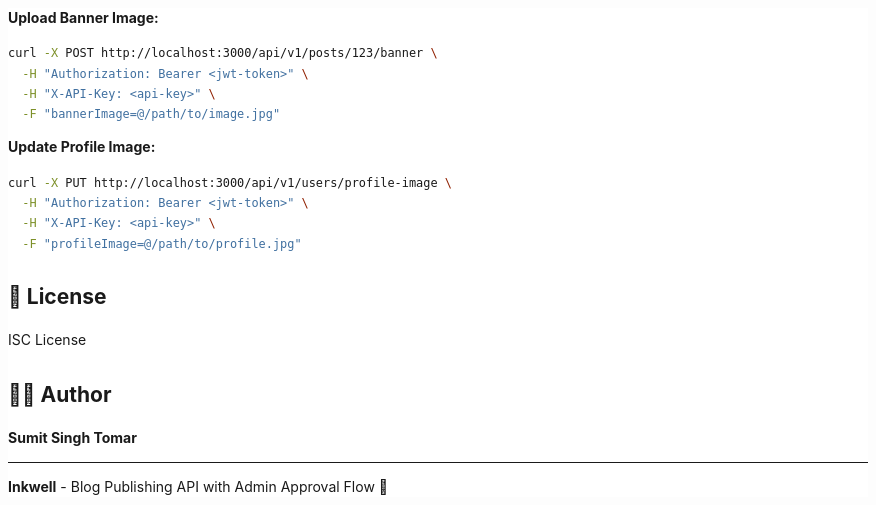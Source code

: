 **Upload Banner Image:**

```bash
curl -X POST http://localhost:3000/api/v1/posts/123/banner \
  -H "Authorization: Bearer <jwt-token>" \
  -H "X-API-Key: <api-key>" \
  -F "bannerImage=@/path/to/image.jpg"
```

**Update Profile Image:**

```bash
curl -X PUT http://localhost:3000/api/v1/users/profile-image \
  -H "Authorization: Bearer <jwt-token>" \
  -H "X-API-Key: <api-key>" \
  -F "profileImage=@/path/to/profile.jpg"
```

## 📄 License

ISC License

## 👨‍💻 Author

**Sumit Singh Tomar**

---

**Inkwell** - Blog Publishing API with Admin Approval Flow 🚀
